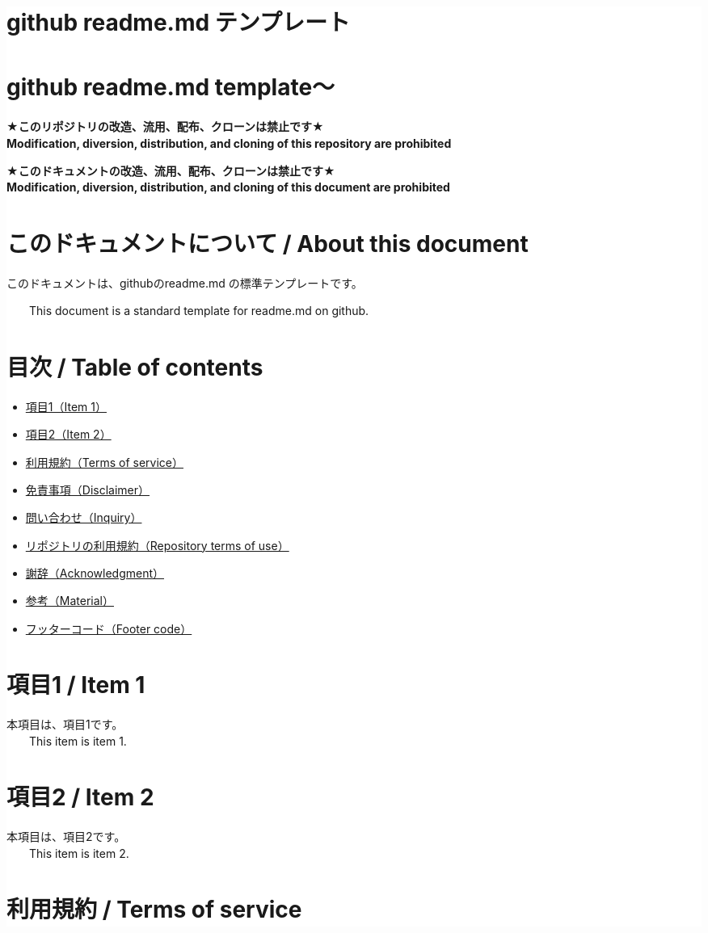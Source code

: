 # github readme.md テンプレート
  
<h1>github readme.md template～</h1>  
  

**★このリポジトリの改造、流用、配布、クローンは禁止です★**  
    **Modification, diversion, distribution, and cloning of this repository are prohibited**  
  

**★このドキュメントの改造、流用、配布、クローンは禁止です★**  
    **Modification, diversion, distribution, and cloning of this document are prohibited**  
  

<h1 id="aHowto">このドキュメントについて / About this document</h1>  
このドキュメントは、githubのreadme.md の標準テンプレートです。  
  
　　This document is a standard template for readme.md on github.  
  





<h1 id="aMokuji">目次 / Table of contents</h1>  

* [項目1（Item 1）](#aItem1)

* [項目2（Item 2）](#aItem2)

* [利用規約（Terms of service）](#aTerms)

* [免責事項（Disclaimer）](#aDisclaimer)

* [問い合わせ（Inquiry）](#aInquiry)

* [リポジトリの利用規約（Repository terms of use）](#aRules)

* [謝辞（Acknowledgment）](#aInquiry)

* [参考（Material）](#aMaterial)

* [フッターコード（Footer code）](#aFooter)
  





<h1 id="aItem1">項目1 / Item 1</h1>  

本項目は、項目1です。  
　　This item is item 1.  
  





<h1 id="aItem2">項目2 / Item 2</h1>  

本項目は、項目2です。  
　　This item is item 2.  
  





<h1 id="aTerms">利用規約 / Terms of service</h1>  
